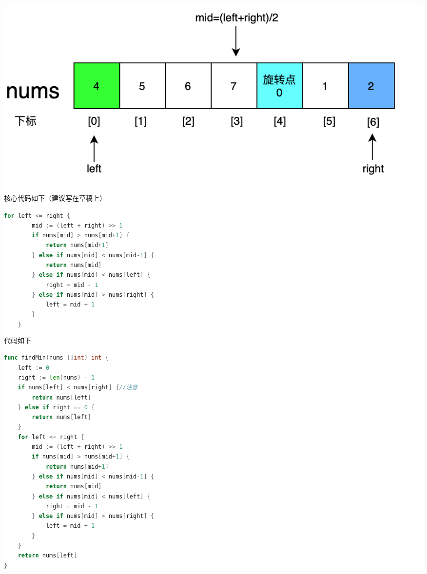 ![image-20210226222148222](image-20210226222148222.png)

核心代码如下（建议写在草稿上）

```go
for left <= right {
		mid := (left + right) >> 1
		if nums[mid] > nums[mid+1] {
			return nums[mid+1]
		} else if nums[mid] < nums[mid-1] {
			return nums[mid]
		} else if nums[mid] < nums[left] {
			right = mid - 1
		} else if nums[mid] > nums[right] {
			left = mid + 1
		}
	}
```

代码如下

```go
func findMin(nums []int) int {
	left := 0
	right := len(nums) - 1
	if nums[left] < nums[right] {//注意
		return nums[left]
	} else if right == 0 {
		return nums[left]
	}
	for left <= right {
		mid := (left + right) >> 1
		if nums[mid] > nums[mid+1] {
			return nums[mid+1]
		} else if nums[mid] < nums[mid-1] {
			return nums[mid]
		} else if nums[mid] < nums[left] {
			right = mid - 1
		} else if nums[mid] > nums[right] {
			left = mid + 1
		}
	}
	return nums[left]
}
```
